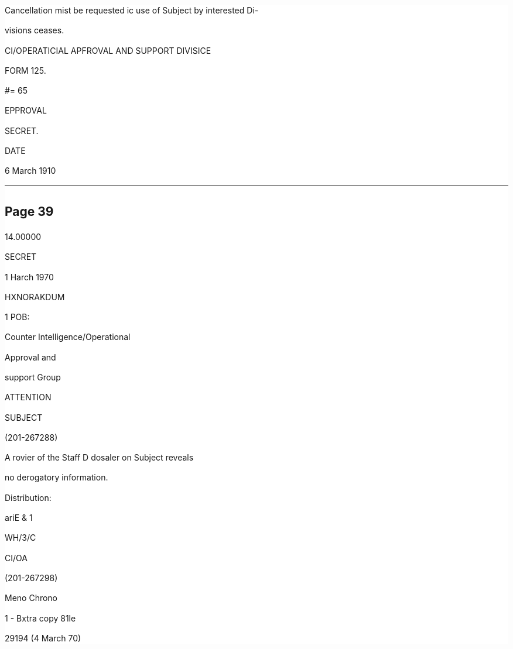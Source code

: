 Cancellation mist be requested ic use of Subject by interested Di-

visions ceases.

CI/OPERATICIAL APFROVAL AND SUPPORT DIVISICE

FORM 125.

#= 65

EPPROVAL

SECRET.

DATE

6 March 1910

---

## Page 39

14.00000

SECRET

1 Harch 1970

HXNORAKDUM

1 POB:

Counter Intelligence/Operational

Approval and

support Group

ATTENTION

SUBJECT

(201-267288)

A rovier of the Staff D dosaler on Subject reveals

no derogatory information.

Distribution:

ariE & 1

WH/3/C

CI/OA

(201-267298)

Meno Chrono

1 - Bxtra copy 81le

29194 (4 March 70)
